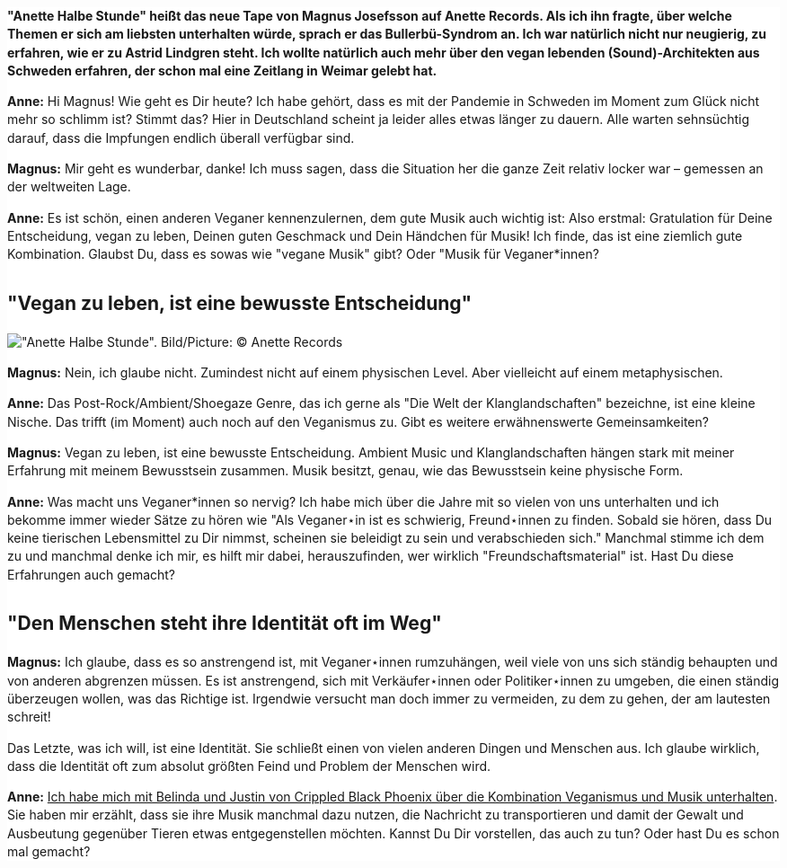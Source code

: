 
**"Anette Halbe Stunde" heißt das neue Tape von Magnus Josefsson auf Anette Records. Als ich ihn fragte, über welche Themen er sich am liebsten unterhalten würde, sprach er das Bullerbü-Syndrom an. Ich war natürlich nicht nur neugierig, zu erfahren, wie er zu Astrid Lindgren steht. Ich wollte natürlich auch mehr über den vegan lebenden (Sound)-Architekten aus Schweden erfahren, der schon mal eine Zeitlang in Weimar gelebt hat.**

**Anne:** Hi Magnus! Wie geht es Dir heute? Ich habe gehört, dass es mit der Pandemie in Schweden im Moment zum Glück nicht mehr so schlimm ist? Stimmt das? Hier in Deutschland scheint ja leider alles etwas länger zu dauern. Alle warten sehnsüchtig darauf, dass die Impfungen endlich überall verfügbar sind.

**Magnus:** Mir geht es wunderbar, danke! Ich muss sagen, dass die Situation her die ganze Zeit relativ locker war – gemessen an der weltweiten Lage.

**Anne:** Es ist schön, einen anderen Veganer kennenzulernen, dem gute Musik auch wichtig ist: Also erstmal: Gratulation für Deine Entscheidung, vegan zu leben, Deinen guten Geschmack und Dein Händchen für Musik! Ich finde, das ist eine ziemlich gute Kombination. Glaubst Du, dass es sowas wie "vegane Musik" gibt? Oder "Musik für Veganer\*innen?

## "Vegan zu leben, ist eine bewusste Entscheidung"

!["Anette Halbe Stunde". Bild/Picture: © Anette Records](https://storage.googleapis.com/cardamonchai-media/2021-11-20/anette-halbe-stunde-2-jpeg-imagine-d8d8d8_b4b4b4_700_700/640.webp '"Anette Halbe Stunde". Bild/Picture: © Anette Records')

**Magnus:** Nein, ich glaube nicht. Zumindest nicht auf einem physischen Level. Aber vielleicht auf einem metaphysischen.

**Anne:** Das Post-Rock/Ambient/Shoegaze Genre, das ich gerne als "Die Welt der Klanglandschaften" bezeichne, ist eine kleine Nische. Das trifft (im Moment) auch noch auf den Veganismus zu. Gibt es weitere erwähnenswerte Gemeinsamkeiten?

**Magnus:** Vegan zu leben, ist eine bewusste Entscheidung. Ambient Music und Klanglandschaften hängen stark mit meiner Erfahrung mit meinem Bewusstsein zusammen. Musik besitzt, genau, wie das Bewusstsein keine physische Form.

**Anne:** Was macht uns Veganer\*innen so nervig? Ich habe mich über die Jahre mit so vielen von uns unterhalten und ich bekomme immer wieder Sätze zu hören wie "Als Veganer⋆in ist es schwierig, Freund⋆innen zu finden. Sobald sie hören, dass Du keine tierischen Lebensmittel zu Dir nimmst, scheinen sie beleidigt zu sein und verabschieden sich." Manchmal stimme ich dem zu und manchmal denke ich mir, es hilft mir dabei, herauszufinden, wer wirklich "Freundschaftsmaterial" ist. Hast Du diese Erfahrungen auch gemacht?

## "Den Menschen steht ihre Identität oft im Weg"

**Magnus:** Ich glaube, dass es so anstrengend ist, mit Veganer⋆innen rumzuhängen, weil viele von uns sich ständig behaupten und von anderen abgrenzen müssen. Es ist anstrengend, sich mit Verkäufer⋆innen oder Politiker⋆innen zu umgeben, die einen ständig überzeugen wollen, was das Richtige ist. Irgendwie versucht man doch immer zu vermeiden, zu dem zu gehen, der am lautesten schreit!

Das Letzte, was ich will, ist eine Identität. Sie schließt einen von vielen anderen Dingen und Menschen aus. Ich glaube wirklich, dass die Identität oft zum absolut größten Feind und Problem der Menschen wird.

**Anne:** [Ich habe mich mit Belinda und Justin von Crippled Black Phoenix über die Kombination Veganismus und Musik unterhalten](/2020/12/crippled-black-phoenix-interview/). Sie haben mir erzählt, dass sie ihre Musik manchmal dazu nutzen, die Nachricht zu transportieren und damit der Gewalt und Ausbeutung gegenüber Tieren etwas entgegenstellen möchten. Kannst Du Dir vorstellen, das auch zu tun? Oder hast Du es schon mal gemacht?

